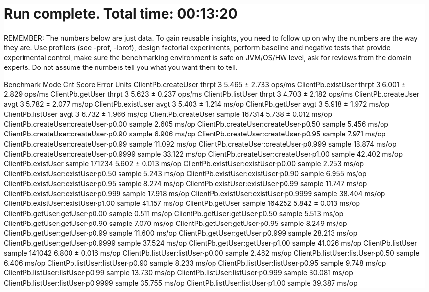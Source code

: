 
# Run complete. Total time: 00:13:20

REMEMBER: The numbers below are just data. To gain reusable insights, you need to follow up on
why the numbers are the way they are. Use profilers (see -prof, -lprof), design factorial
experiments, perform baseline and negative tests that provide experimental control, make sure
the benchmarking environment is safe on JVM/OS/HW level, ask for reviews from the domain experts.
Do not assume the numbers tell you what you want them to tell.

Benchmark                                 Mode     Cnt   Score   Error   Units
ClientPb.createUser                      thrpt       3   5.465 ± 2.733  ops/ms
ClientPb.existUser                       thrpt       3   6.001 ± 2.829  ops/ms
ClientPb.getUser                         thrpt       3   5.623 ± 0.237  ops/ms
ClientPb.listUser                        thrpt       3   4.703 ± 2.182  ops/ms
ClientPb.createUser                       avgt       3   5.782 ± 2.077   ms/op
ClientPb.existUser                        avgt       3   5.403 ± 1.214   ms/op
ClientPb.getUser                          avgt       3   5.918 ± 1.972   ms/op
ClientPb.listUser                         avgt       3   6.732 ± 1.966   ms/op
ClientPb.createUser                     sample  167314   5.738 ± 0.012   ms/op
ClientPb.createUser:createUser·p0.00    sample           2.605           ms/op
ClientPb.createUser:createUser·p0.50    sample           5.456           ms/op
ClientPb.createUser:createUser·p0.90    sample           6.906           ms/op
ClientPb.createUser:createUser·p0.95    sample           7.971           ms/op
ClientPb.createUser:createUser·p0.99    sample          11.092           ms/op
ClientPb.createUser:createUser·p0.999   sample          18.874           ms/op
ClientPb.createUser:createUser·p0.9999  sample          33.122           ms/op
ClientPb.createUser:createUser·p1.00    sample          42.402           ms/op
ClientPb.existUser                      sample  171234   5.602 ± 0.013   ms/op
ClientPb.existUser:existUser·p0.00      sample           2.253           ms/op
ClientPb.existUser:existUser·p0.50      sample           5.243           ms/op
ClientPb.existUser:existUser·p0.90      sample           6.955           ms/op
ClientPb.existUser:existUser·p0.95      sample           8.274           ms/op
ClientPb.existUser:existUser·p0.99      sample          11.747           ms/op
ClientPb.existUser:existUser·p0.999     sample          17.918           ms/op
ClientPb.existUser:existUser·p0.9999    sample          38.404           ms/op
ClientPb.existUser:existUser·p1.00      sample          41.157           ms/op
ClientPb.getUser                        sample  164252   5.842 ± 0.013   ms/op
ClientPb.getUser:getUser·p0.00          sample           0.511           ms/op
ClientPb.getUser:getUser·p0.50          sample           5.513           ms/op
ClientPb.getUser:getUser·p0.90          sample           7.070           ms/op
ClientPb.getUser:getUser·p0.95          sample           8.249           ms/op
ClientPb.getUser:getUser·p0.99          sample          11.600           ms/op
ClientPb.getUser:getUser·p0.999         sample          28.213           ms/op
ClientPb.getUser:getUser·p0.9999        sample          37.524           ms/op
ClientPb.getUser:getUser·p1.00          sample          41.026           ms/op
ClientPb.listUser                       sample  141042   6.800 ± 0.016   ms/op
ClientPb.listUser:listUser·p0.00        sample           2.462           ms/op
ClientPb.listUser:listUser·p0.50        sample           6.406           ms/op
ClientPb.listUser:listUser·p0.90        sample           8.233           ms/op
ClientPb.listUser:listUser·p0.95        sample           9.748           ms/op
ClientPb.listUser:listUser·p0.99        sample          13.730           ms/op
ClientPb.listUser:listUser·p0.999       sample          30.081           ms/op
ClientPb.listUser:listUser·p0.9999      sample          35.755           ms/op
ClientPb.listUser:listUser·p1.00        sample          39.387           ms/op
